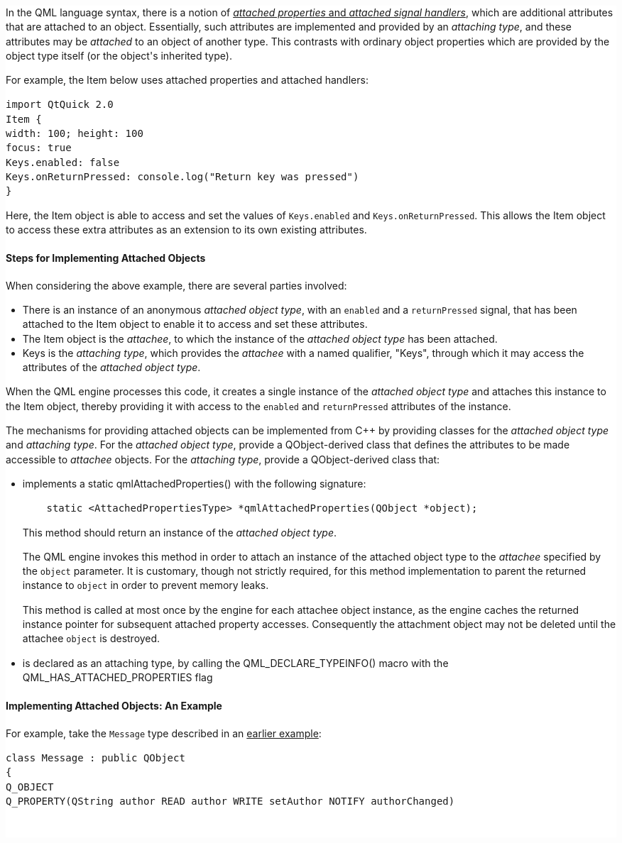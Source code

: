 <p>In the QML language syntax, there is a notion of <a href="QtQml.qtqml-syntax-objectattributes.md#attached-properties-and-attached-signal-handlers"><i>attached properties</i> and <i>attached signal handlers</i></a>, which are additional attributes that are attached to an object. Essentially, such attributes are implemented and provided by an <i>attaching type</i>, and these attributes may be <i>attached</i> to an object of another type. This contrasts with ordinary object properties which are provided by the object type itself (or the object's inherited type).</p>
<p>For example, the Item below uses attached properties and attached handlers:</p>
<pre class="qml">import QtQuick 2.0
<span class="type">Item</span> {
<span class="name">width</span>: <span class="number">100</span>; <span class="name">height</span>: <span class="number">100</span>
<span class="name">focus</span>: <span class="number">true</span>
<span class="name">Keys</span>.enabled: <span class="number">false</span>
<span class="name">Keys</span>.onReturnPressed: <span class="name">console</span>.<span class="name">log</span>(<span class="string">&quot;Return key was pressed&quot;</span>)
}</pre>
<p>Here, the Item object is able to access and set the values of <code>Keys.enabled</code> and <code>Keys.onReturnPressed</code>. This allows the Item object to access these extra attributes as an extension to its own existing attributes.</p>
<h4 >Steps for Implementing Attached Objects</h4>
<p>When considering the above example, there are several parties involved:</p>
<ul>
<li>There is an instance of an anonymous <i>attached object type</i>, with an <code>enabled</code> and a <code>returnPressed</code> signal, that has been attached to the Item object to enable it to access and set these attributes.</li>
<li>The Item object is the <i>attachee</i>, to which the instance of the <i>attached object type</i> has been attached.</li>
<li>Keys is the <i>attaching type</i>, which provides the <i>attachee</i> with a named qualifier, &quot;Keys&quot;, through which it may access the attributes of the <i>attached object type</i>.</li>
</ul>
<p>When the QML engine processes this code, it creates a single instance of the <i>attached object type</i> and attaches this instance to the Item object, thereby providing it with access to the <code>enabled</code> and <code>returnPressed</code> attributes of the instance.</p>
<p>The mechanisms for providing attached objects can be implemented from C++ by providing classes for the <i>attached object type</i> and <i>attaching type</i>. For the <i>attached object type</i>, provide a QObject-derived class that defines the attributes to be made accessible to <i>attachee</i> objects. For the <i>attaching type</i>, provide a QObject-derived class that:</p>
<ul>
<li>implements a static qmlAttachedProperties() with the following signature:<pre class="cpp">    <span class="keyword">static</span> <span class="operator">&lt;</span>AttachedPropertiesType<span class="operator">&gt;</span> <span class="operator">*</span>qmlAttachedProperties(<span class="type">QObject</span> <span class="operator">*</span>object);</pre>
<p>This method should return an instance of the <i>attached object type</i>.</p>
<p>The QML engine invokes this method in order to attach an instance of the attached object type to the <i>attachee</i> specified by the <code>object</code> parameter. It is customary, though not strictly required, for this method implementation to parent the returned instance to <code>object</code> in order to prevent memory leaks.</p>
<p>This method is called at most once by the engine for each attachee object instance, as the engine caches the returned instance pointer for subsequent attached property accesses. Consequently the attachment object may not be deleted until the attachee <code>object</code> is destroyed.</p>
</li>
<li>is declared as an attaching type, by calling the QML_DECLARE_TYPEINFO() macro with the QML_HAS_ATTACHED_PROPERTIES flag</li>
</ul>
<h4 >Implementing Attached Objects: An Example</h4>
<p>For example, take the <code>Message</code> type described in an <a href="#registering-an-instantiable-object-type">earlier example</a>:</p>
<pre class="cpp"><span class="keyword">class</span> Message : <span class="keyword">public</span> <span class="type">QObject</span>
{
Q_OBJECT
Q_PROPERTY(<span class="type">QString</span> author READ author WRITE setAuthor NOTIFY authorChanged)